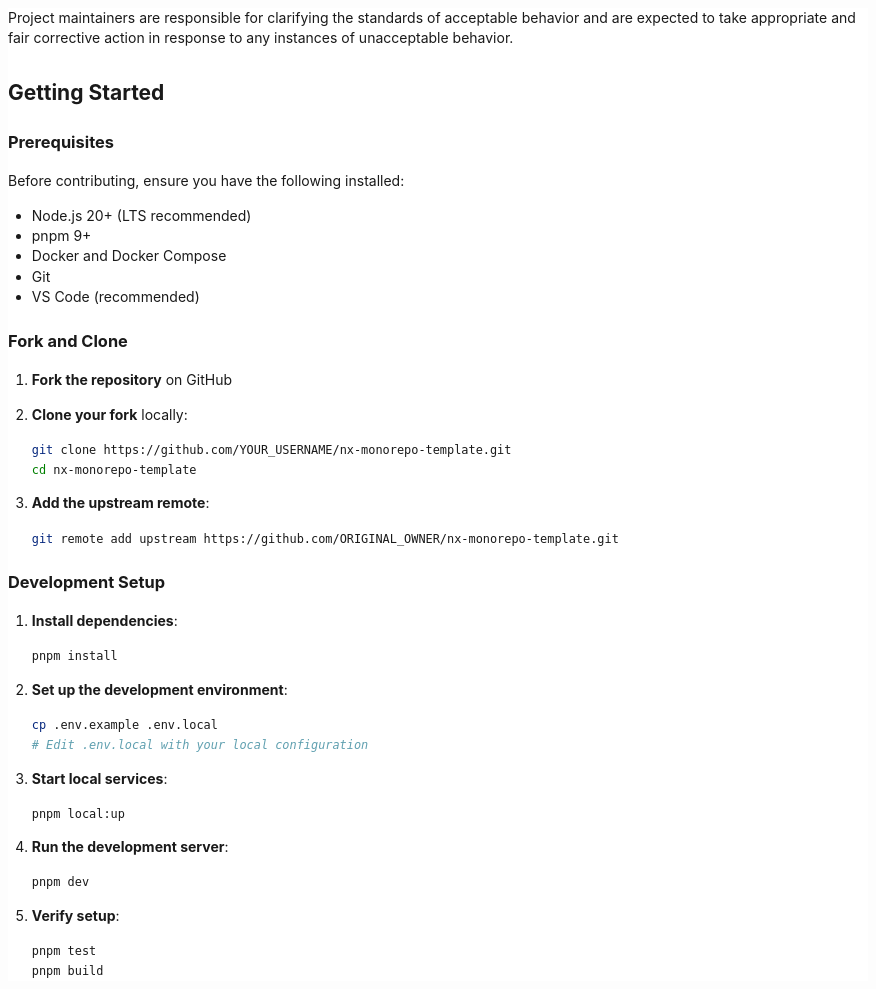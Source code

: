 Project maintainers are responsible for clarifying the standards of acceptable behavior and are expected to take appropriate and fair corrective action in response to any instances of unacceptable behavior.

## Getting Started

### Prerequisites

Before contributing, ensure you have the following installed:

- Node.js 20+ (LTS recommended)
- pnpm 9+
- Docker and Docker Compose
- Git
- VS Code (recommended)

### Fork and Clone

1. **Fork the repository** on GitHub
2. **Clone your fork** locally:
   ```bash
   git clone https://github.com/YOUR_USERNAME/nx-monorepo-template.git
   cd nx-monorepo-template
   ```

3. **Add the upstream remote**:
   ```bash
   git remote add upstream https://github.com/ORIGINAL_OWNER/nx-monorepo-template.git
   ```

### Development Setup

1. **Install dependencies**:
   ```bash
   pnpm install
   ```

2. **Set up the development environment**:
   ```bash
   cp .env.example .env.local
   # Edit .env.local with your local configuration
   ```

3. **Start local services**:
   ```bash
   pnpm local:up
   ```

4. **Run the development server**:
   ```bash
   pnpm dev
   ```

5. **Verify setup**:
   ```bash
   pnpm test
   pnpm build
   ```
